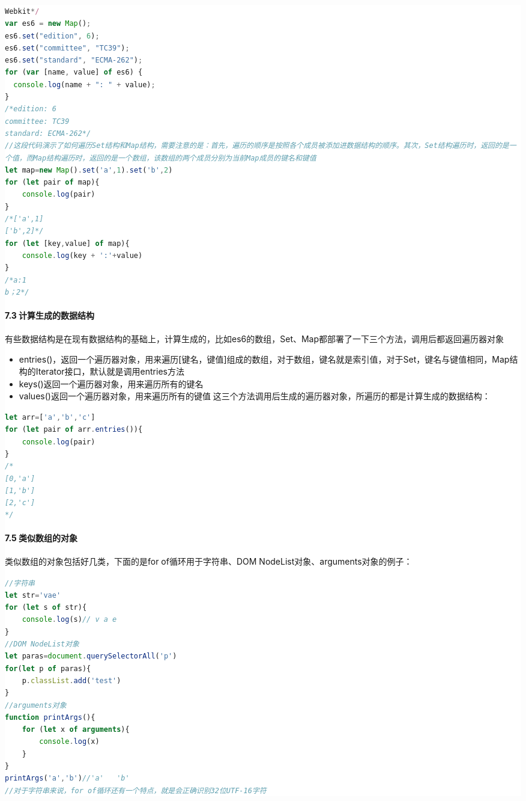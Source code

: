 ```javascript
Webkit*/
var es6 = new Map();
es6.set("edition", 6);
es6.set("committee", "TC39");
es6.set("standard", "ECMA-262");
for (var [name, value] of es6) {
  console.log(name + ": " + value);
}
/*edition: 6
committee: TC39
standard: ECMA-262*/
//这段代码演示了如何遍历Set结构和Map结构，需要注意的是：首先，遍历的顺序是按照各个成员被添加进数据结构的顺序。其次，Set结构遍历时，返回的是一个值，而Map结构遍历时，返回的是一个数组，该数组的两个成员分别为当前Map成员的键名和键值
let map=new Map().set('a',1).set('b',2)
for (let pair of map){
    console.log(pair)
}
/*['a',1]
['b',2]*/
for (let [key,value] of map){
    console.log(key + ':'+value)
}
/*a:1
b；2*/
```
#### 7.3 计算生成的数据结构
  有些数据结构是在现有数据结构的基础上，计算生成的，比如es6的数组，Set、Map都部署了一下三个方法，调用后都返回遍历器对象
  - entries()，返回一个遍历器对象，用来遍历[键名，键值]组成的数组，对于数组，键名就是索引值，对于Set，键名与键值相同，Map结构的Iterator接口，默认就是调用entries方法
  - keys()返回一个遍历器对象，用来遍历所有的键名
  - values()返回一个遍历器对象，用来遍历所有的键值
  这三个方法调用后生成的遍历器对象，所遍历的都是计算生成的数据结构：
```javascript
let arr=['a','b','c']
for (let pair of arr.entries()){
    console.log(pair)
}
/*
[0,'a']
[1,'b']
[2,'c']
*/
```
#### 7.5 类似数组的对象
  类似数组的对象包括好几类，下面的是for of循环用于字符串、DOM NodeList对象、arguments对象的例子：
```javascript
//字符串
let str='vae'
for (let s of str){
    console.log(s)// v a e
}
//DOM NodeList对象
let paras=document.querySelectorAll('p')
for(let p of paras){
    p.classList.add('test')
}
//arguments对象
function printArgs(){
    for (let x of arguments){
        console.log(x)
    }
}
printArgs('a','b')//'a'   'b'
//对于字符串来说，for of循环还有一个特点，就是会正确识别32位UTF-16字符
```

  [Symbol.iterator]: Array.prototype[Symbol.iterator]
  [Symbol.iterator]: Array.prototype[Symbol.iterator]